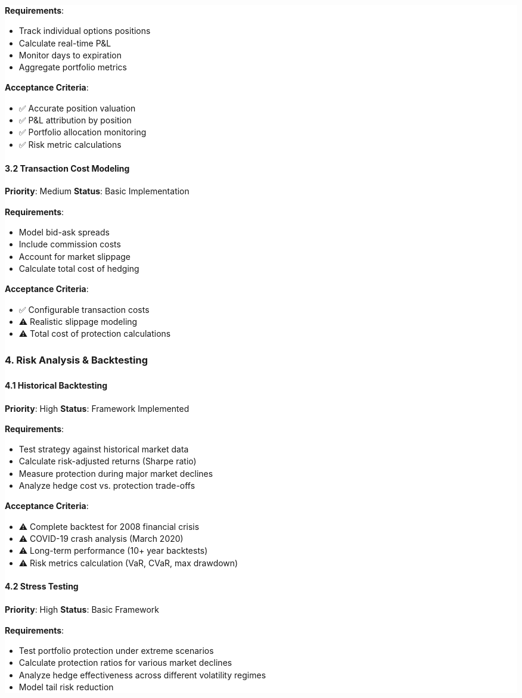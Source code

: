 **Requirements**:
- Track individual options positions
- Calculate real-time P&L
- Monitor days to expiration
- Aggregate portfolio metrics

**Acceptance Criteria**:
- ✅ Accurate position valuation
- ✅ P&L attribution by position
- ✅ Portfolio allocation monitoring
- ✅ Risk metric calculations

#### 3.2 Transaction Cost Modeling
**Priority**: Medium
**Status**: Basic Implementation

**Requirements**:
- Model bid-ask spreads
- Include commission costs
- Account for market slippage
- Calculate total cost of hedging

**Acceptance Criteria**:
- ✅ Configurable transaction costs
- ⚠️ Realistic slippage modeling
- ⚠️ Total cost of protection calculations

### 4. Risk Analysis & Backtesting

#### 4.1 Historical Backtesting
**Priority**: High
**Status**: Framework Implemented

**Requirements**:
- Test strategy against historical market data
- Calculate risk-adjusted returns (Sharpe ratio)
- Measure protection during major market declines
- Analyze hedge cost vs. protection trade-offs

**Acceptance Criteria**:
- ⚠️ Complete backtest for 2008 financial crisis
- ⚠️ COVID-19 crash analysis (March 2020)
- ⚠️ Long-term performance (10+ year backtests)
- ⚠️ Risk metrics calculation (VaR, CVaR, max drawdown)

#### 4.2 Stress Testing
**Priority**: High
**Status**: Basic Framework

**Requirements**:
- Test portfolio protection under extreme scenarios
- Calculate protection ratios for various market declines
- Analyze hedge effectiveness across different volatility regimes
- Model tail risk reduction
